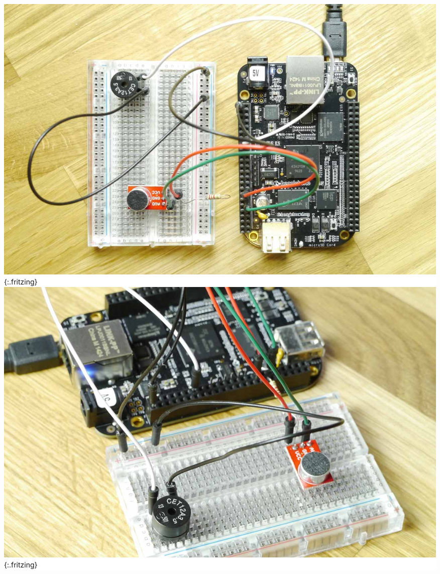 ![The Connected Microphone](/images/recipes/security_system/piezo_mic-layout_01.jpg){:.fritzing}
![The Connected Microphone](/images/recipes/security_system/piezo_mic-layout_02.jpg){:.fritzing}
